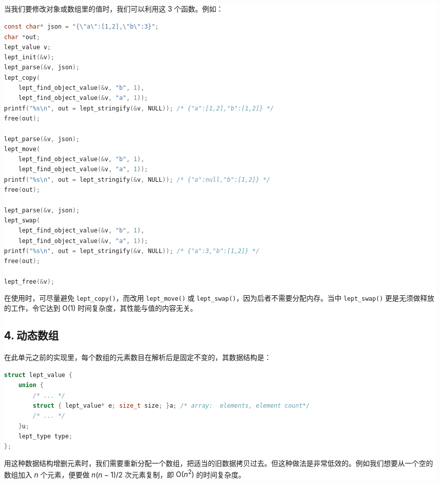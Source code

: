 当我们要修改对象或数组里的值时，我们可以利用这 3 个函数。例如：

~~~c
const char* json = "{\"a\":[1,2],\"b\":3}";
char *out;
lept_value v;
lept_init(&v);
lept_parse(&v, json);
lept_copy(
    lept_find_object_value(&v, "b", 1),
    lept_find_object_value(&v, "a", 1));
printf("%s\n", out = lept_stringify(&v, NULL)); /* {"a":[1,2],"b":[1,2]} */
free(out);

lept_parse(&v, json);
lept_move(
    lept_find_object_value(&v, "b", 1),
    lept_find_object_value(&v, "a", 1));
printf("%s\n", out = lept_stringify(&v, NULL)); /* {"a":null,"b":[1,2]} */
free(out);

lept_parse(&v, json);
lept_swap(
    lept_find_object_value(&v, "b", 1),
    lept_find_object_value(&v, "a", 1));
printf("%s\n", out = lept_stringify(&v, NULL)); /* {"a":3,"b":[1,2]} */
free(out);

lept_free(&v);
~~~

在使用时，可尽量避免 `lept_copy()`，而改用 `lept_move()` 或 `lept_swap()`，因为后者不需要分配内存。当中 `lept_swap()` 更是无须做释放的工作，令它达到 $\mathrm{O}(1)$
时间复杂度，其性能与值的内容无关。

## 4. 动态数组

在此单元之前的实现里，每个数组的元素数目在解析后是固定不变的，其数据结构是：

~~~c
struct lept_value {
    union {
        /* ... */
        struct { lept_value* e; size_t size; }a; /* array:  elements, element count*/
        /* ... */
    }u;
    lept_type type;
};
~~~

用这种数据结构增删元素时，我们需要重新分配一个数组，把适当的旧数据拷贝过去。但这种做法是非常低效的。例如我们想要从一个空的数组加入 $n$ 个元素，便要做 $n(n - 1)/2$ 次元素复制，即 $\mathrm{O}(n^2)$
的时间复杂度。
